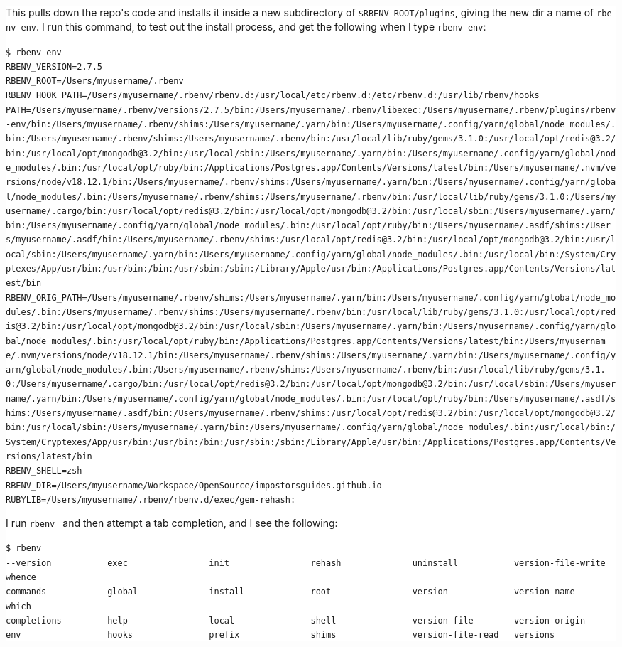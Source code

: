 This pulls down the repo's code and installs it inside a new subdirectory of `$RBENV_ROOT/plugins`, giving the new dir a name of `rbenv-env`.  I run this command, to test out the install process, and get the following when I type `rbenv env`:

```
$ rbenv env
RBENV_VERSION=2.7.5
RBENV_ROOT=/Users/myusername/.rbenv
RBENV_HOOK_PATH=/Users/myusername/.rbenv/rbenv.d:/usr/local/etc/rbenv.d:/etc/rbenv.d:/usr/lib/rbenv/hooks
PATH=/Users/myusername/.rbenv/versions/2.7.5/bin:/Users/myusername/.rbenv/libexec:/Users/myusername/.rbenv/plugins/rbenv-env/bin:/Users/myusername/.rbenv/shims:/Users/myusername/.yarn/bin:/Users/myusername/.config/yarn/global/node_modules/.bin:/Users/myusername/.rbenv/shims:/Users/myusername/.rbenv/bin:/usr/local/lib/ruby/gems/3.1.0:/usr/local/opt/redis@3.2/bin:/usr/local/opt/mongodb@3.2/bin:/usr/local/sbin:/Users/myusername/.yarn/bin:/Users/myusername/.config/yarn/global/node_modules/.bin:/usr/local/opt/ruby/bin:/Applications/Postgres.app/Contents/Versions/latest/bin:/Users/myusername/.nvm/versions/node/v18.12.1/bin:/Users/myusername/.rbenv/shims:/Users/myusername/.yarn/bin:/Users/myusername/.config/yarn/global/node_modules/.bin:/Users/myusername/.rbenv/shims:/Users/myusername/.rbenv/bin:/usr/local/lib/ruby/gems/3.1.0:/Users/myusername/.cargo/bin:/usr/local/opt/redis@3.2/bin:/usr/local/opt/mongodb@3.2/bin:/usr/local/sbin:/Users/myusername/.yarn/bin:/Users/myusername/.config/yarn/global/node_modules/.bin:/usr/local/opt/ruby/bin:/Users/myusername/.asdf/shims:/Users/myusername/.asdf/bin:/Users/myusername/.rbenv/shims:/usr/local/opt/redis@3.2/bin:/usr/local/opt/mongodb@3.2/bin:/usr/local/sbin:/Users/myusername/.yarn/bin:/Users/myusername/.config/yarn/global/node_modules/.bin:/usr/local/bin:/System/Cryptexes/App/usr/bin:/usr/bin:/bin:/usr/sbin:/sbin:/Library/Apple/usr/bin:/Applications/Postgres.app/Contents/Versions/latest/bin
RBENV_ORIG_PATH=/Users/myusername/.rbenv/shims:/Users/myusername/.yarn/bin:/Users/myusername/.config/yarn/global/node_modules/.bin:/Users/myusername/.rbenv/shims:/Users/myusername/.rbenv/bin:/usr/local/lib/ruby/gems/3.1.0:/usr/local/opt/redis@3.2/bin:/usr/local/opt/mongodb@3.2/bin:/usr/local/sbin:/Users/myusername/.yarn/bin:/Users/myusername/.config/yarn/global/node_modules/.bin:/usr/local/opt/ruby/bin:/Applications/Postgres.app/Contents/Versions/latest/bin:/Users/myusername/.nvm/versions/node/v18.12.1/bin:/Users/myusername/.rbenv/shims:/Users/myusername/.yarn/bin:/Users/myusername/.config/yarn/global/node_modules/.bin:/Users/myusername/.rbenv/shims:/Users/myusername/.rbenv/bin:/usr/local/lib/ruby/gems/3.1.0:/Users/myusername/.cargo/bin:/usr/local/opt/redis@3.2/bin:/usr/local/opt/mongodb@3.2/bin:/usr/local/sbin:/Users/myusername/.yarn/bin:/Users/myusername/.config/yarn/global/node_modules/.bin:/usr/local/opt/ruby/bin:/Users/myusername/.asdf/shims:/Users/myusername/.asdf/bin:/Users/myusername/.rbenv/shims:/usr/local/opt/redis@3.2/bin:/usr/local/opt/mongodb@3.2/bin:/usr/local/sbin:/Users/myusername/.yarn/bin:/Users/myusername/.config/yarn/global/node_modules/.bin:/usr/local/bin:/System/Cryptexes/App/usr/bin:/usr/bin:/bin:/usr/sbin:/sbin:/Library/Apple/usr/bin:/Applications/Postgres.app/Contents/Versions/latest/bin
RBENV_SHELL=zsh
RBENV_DIR=/Users/myusername/Workspace/OpenSource/impostorsguides.github.io
RUBYLIB=/Users/myusername/.rbenv/rbenv.d/exec/gem-rehash:
```

I run `rbenv ` and then attempt a tab completion, and I see the following:

```
$ rbenv
--version           exec                init                rehash              uninstall           version-file-write  whence
commands            global              install             root                version             version-name        which
completions         help                local               shell               version-file        version-origin
env                 hooks               prefix              shims               version-file-read   versions
```
